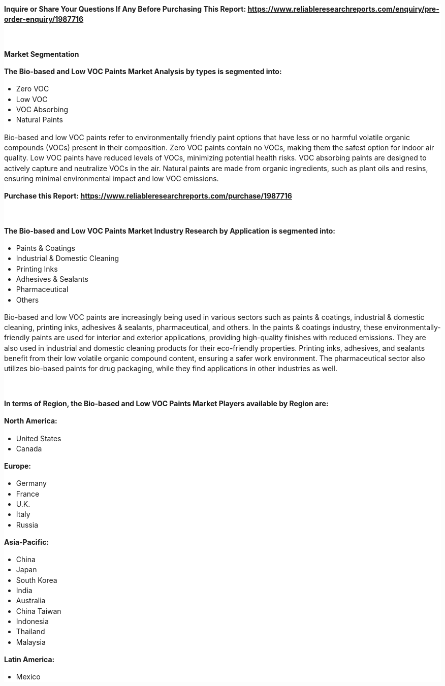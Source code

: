 <p><strong>Inquire or Share Your Questions If Any Before Purchasing This Report: <a href="https://www.reliableresearchreports.com/enquiry/pre-order-enquiry/1987716">https://www.reliableresearchreports.com/enquiry/pre-order-enquiry/1987716</a></strong></p>
<p>&nbsp;</p>
<p><strong>Market Segmentation</strong></p>
<p><strong>The Bio-based and Low VOC Paints Market Analysis by types is segmented into:</strong></p>
<p><ul><li>Zero VOC</li><li>Low VOC</li><li>VOC Absorbing</li><li>Natural Paints</li></ul></p>
<p><p>Bio-based and low VOC paints refer to environmentally friendly paint options that have less or no harmful volatile organic compounds (VOCs) present in their composition. Zero VOC paints contain no VOCs, making them the safest option for indoor air quality. Low VOC paints have reduced levels of VOCs, minimizing potential health risks. VOC absorbing paints are designed to actively capture and neutralize VOCs in the air. Natural paints are made from organic ingredients, such as plant oils and resins, ensuring minimal environmental impact and low VOC emissions.</p></p>
<p><strong>Purchase this Report:&nbsp;<a href="https://www.reliableresearchreports.com/purchase/1987716">https://www.reliableresearchreports.com/purchase/1987716</a></strong></p>
<p>&nbsp;</p>
<p><strong>The Bio-based and Low VOC Paints Market Industry Research by Application is segmented into:</strong></p>
<p><ul><li>Paints & Coatings</li><li>Industrial & Domestic Cleaning</li><li>Printing Inks</li><li>Adhesives & Sealants</li><li>Pharmaceutical</li><li>Others</li></ul></p>
<p><p>Bio-based and low VOC paints are increasingly being used in various sectors such as paints & coatings, industrial & domestic cleaning, printing inks, adhesives & sealants, pharmaceutical, and others. In the paints & coatings industry, these environmentally-friendly paints are used for interior and exterior applications, providing high-quality finishes with reduced emissions. They are also used in industrial and domestic cleaning products for their eco-friendly properties. Printing inks, adhesives, and sealants benefit from their low volatile organic compound content, ensuring a safer work environment. The pharmaceutical sector also utilizes bio-based paints for drug packaging, while they find applications in other industries as well.</p></p>
<p>&nbsp;</p>
<p><strong>In terms of Region, the Bio-based and Low VOC Paints Market Players available by Region are:</strong></p>
<p>
    <p> <strong> North America: </strong>
        <ul>
            <li>United States</li>
            <li>Canada</li>
        </ul>
        </p> 
    <p> <strong> Europe: </strong>
        <ul>
            <li>Germany</li>
            <li>France</li>
            <li>U.K.</li>
            <li>Italy</li>
            <li>Russia</li>
        </ul>
        </p> 
    <p> <strong> Asia-Pacific: </strong>
        <ul>
            <li>China</li>
            <li>Japan</li>
            <li>South Korea</li>
            <li>India</li>
            <li>Australia</li>
            <li>China Taiwan</li>
            <li>Indonesia</li>
            <li>Thailand</li>
            <li>Malaysia</li>
        </ul>
        </p> 
    <p> <strong> Latin America: </strong>
        <ul>
            <li>Mexico</li>